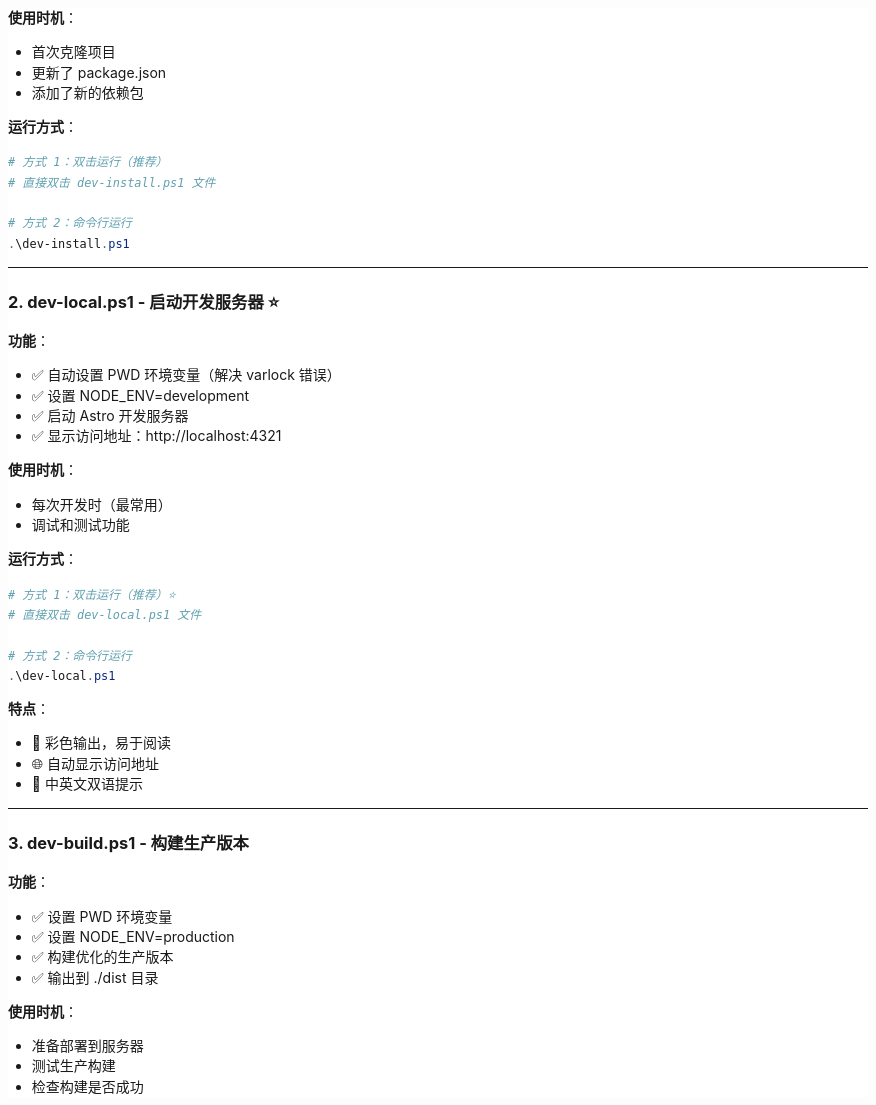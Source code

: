 **使用时机**：
- 首次克隆项目
- 更新了 package.json
- 添加了新的依赖包

**运行方式**：
```powershell
# 方式 1：双击运行（推荐）
# 直接双击 dev-install.ps1 文件

# 方式 2：命令行运行
.\dev-install.ps1
```

---

### 2. dev-local.ps1 - 启动开发服务器 ⭐

**功能**：
- ✅ 自动设置 PWD 环境变量（解决 varlock 错误）
- ✅ 设置 NODE_ENV=development
- ✅ 启动 Astro 开发服务器
- ✅ 显示访问地址：http://localhost:4321

**使用时机**：
- 每次开发时（最常用）
- 调试和测试功能

**运行方式**：
```powershell
# 方式 1：双击运行（推荐）⭐
# 直接双击 dev-local.ps1 文件

# 方式 2：命令行运行
.\dev-local.ps1
```

**特点**：
- 🎨 彩色输出，易于阅读
- 🌐 自动显示访问地址
- 📝 中英文双语提示

---

### 3. dev-build.ps1 - 构建生产版本

**功能**：
- ✅ 设置 PWD 环境变量
- ✅ 设置 NODE_ENV=production
- ✅ 构建优化的生产版本
- ✅ 输出到 ./dist 目录

**使用时机**：
- 准备部署到服务器
- 测试生产构建
- 检查构建是否成功
